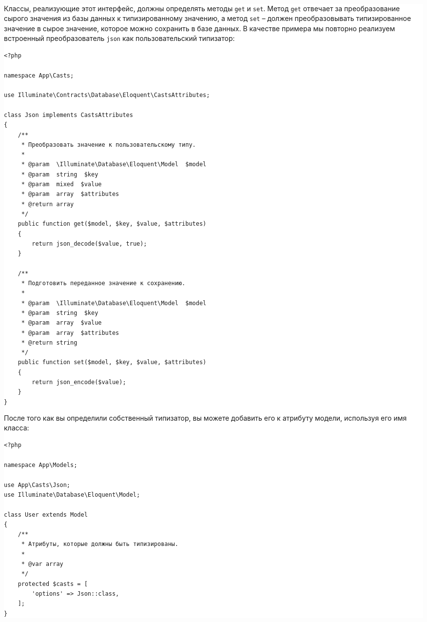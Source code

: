 Классы, реализующие этот интерфейс, должны определять методы `get` и `set`. Метод `get` отвечает за преобразование сырого значения из базы данных к типизированному значению, а метод `set` – должен преобразовывать типизированное значение в сырое значение, которое можно сохранить в базе данных. В качестве примера мы повторно реализуем встроенный преобразователь `json` как пользовательский типизатор:

    <?php

    namespace App\Casts;

    use Illuminate\Contracts\Database\Eloquent\CastsAttributes;

    class Json implements CastsAttributes
    {
        /**
         * Преобразовать значение к пользовательскому типу.
         *
         * @param  \Illuminate\Database\Eloquent\Model  $model
         * @param  string  $key
         * @param  mixed  $value
         * @param  array  $attributes
         * @return array
         */
        public function get($model, $key, $value, $attributes)
        {
            return json_decode($value, true);
        }

        /**
         * Подготовить переданное значение к сохранению.
         *
         * @param  \Illuminate\Database\Eloquent\Model  $model
         * @param  string  $key
         * @param  array  $value
         * @param  array  $attributes
         * @return string
         */
        public function set($model, $key, $value, $attributes)
        {
            return json_encode($value);
        }
    }

После того как вы определили собственный типизатор, вы можете добавить его к атрибуту модели, используя его имя класса:

    <?php

    namespace App\Models;

    use App\Casts\Json;
    use Illuminate\Database\Eloquent\Model;

    class User extends Model
    {
        /**
         * Атрибуты, которые должны быть типизированы.
         *
         * @var array
         */
        protected $casts = [
            'options' => Json::class,
        ];
    }
